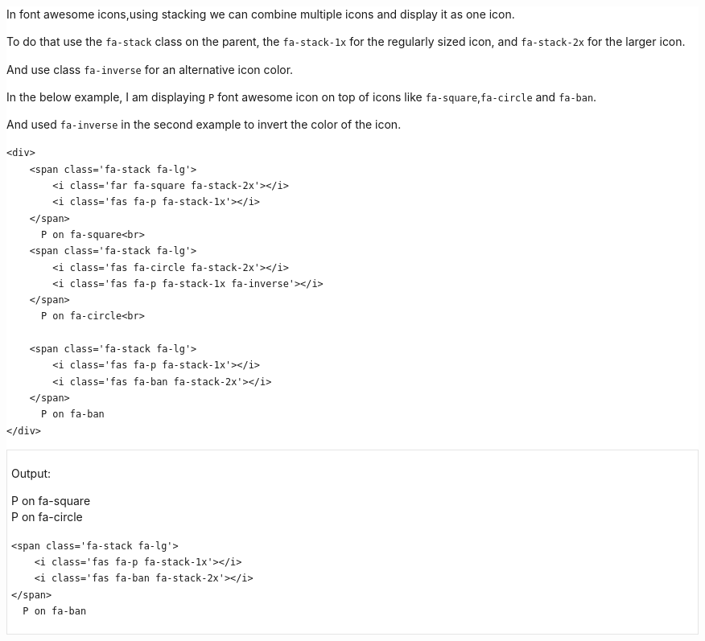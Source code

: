 In font awesome icons,using stacking we can combine multiple icons and display it as one icon.

To do that use the `fa-stack` class on the parent, the `fa-stack-1x` for the regularly sized icon, and `fa-stack-2x` for the larger icon.

And use class `fa-inverse` for an alternative icon color. 

In the below example, I am displaying `P` font awesome icon on top of icons like `fa-square`,`fa-circle` and `fa-ban`.

And used `fa-inverse` in the second example to invert the color of the icon.
```
<div>
    <span class='fa-stack fa-lg'>
        <i class='far fa-square fa-stack-2x'></i>
        <i class='fas fa-p fa-stack-1x'></i>
    </span>
      P on fa-square<br>
    <span class='fa-stack fa-lg'>
        <i class='fas fa-circle fa-stack-2x'></i>
        <i class='fas fa-p fa-stack-1x fa-inverse'></i>
    </span>
      P on fa-circle<br>

    <span class='fa-stack fa-lg'>
        <i class='fas fa-p fa-stack-1x'></i>
        <i class='fas fa-ban fa-stack-2x'></i>
    </span>
      P on fa-ban
</div>
```

<div style='border:1px solid rgba(0,0,0,.1);margin-bottom:10px;padding:5px;'>
<p>Output:</p>


<div>
    <span class='fa-stack fa-lg'>
        <i class='far fa-square fa-stack-2x'></i>
        <i class='fas fa-p fa-stack-1x'></i>
    </span>
      P on fa-square<br>
    <span class='fa-stack fa-lg'>
        <i class='fas fa-circle fa-stack-2x'></i>
        <i class='fas fa-p fa-stack-1x fa-inverse'></i>
    </span>
      P on fa-circle<br>

    <span class='fa-stack fa-lg'>
        <i class='fas fa-p fa-stack-1x'></i>
        <i class='fas fa-ban fa-stack-2x'></i>
    </span>
      P on fa-ban
</div>
</div>

